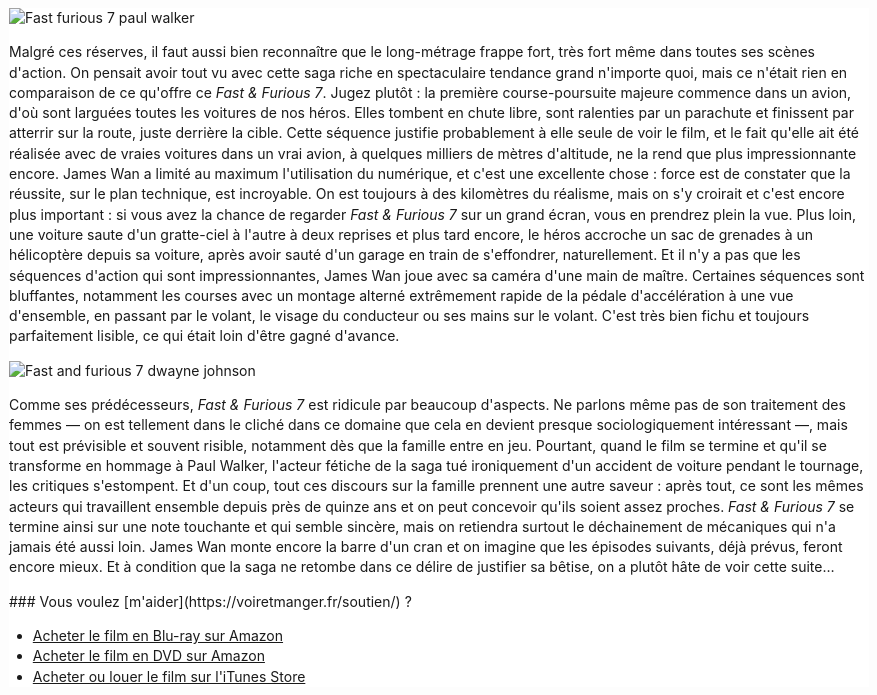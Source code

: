<img class="aligncenter" src="https://voiretmanger.fr/wp-content/uploads/2015/04/fast-furious-7-paul-walker.jpg" alt="Fast furious 7 paul walker" title="fast-furious-7-paul-walker.JPG" width="2100" height="1400" />

Malgré ces réserves, il faut aussi bien reconnaître que le long-métrage frappe fort, très fort même dans toutes ses scènes d'action. On pensait avoir tout vu avec cette saga riche en spectaculaire tendance grand n'importe quoi, mais ce n'était rien en comparaison de ce qu'offre ce *Fast & Furious 7*. Jugez plutôt : la première course-poursuite majeure commence dans un avion, d'où sont larguées toutes les voitures de nos héros. Elles tombent en chute libre, sont ralenties par un parachute et finissent par atterrir sur la route, juste derrière la cible. Cette séquence justifie probablement à elle seule de voir le film, et le fait qu'elle ait été réalisée avec de vraies voitures dans un vrai avion, à quelques milliers de mètres d'altitude, ne la rend que plus impressionnante encore. James Wan a limité au maximum l'utilisation du numérique, et c'est une excellente chose : force est de constater que la réussite, sur le plan technique, est incroyable. On est toujours à des kilomètres du réalisme, mais on s'y croirait et c'est encore plus important : si vous avez la chance de regarder *Fast & Furious 7* sur un grand écran, vous en prendrez plein la vue. Plus loin, une voiture saute d'un gratte-ciel à l'autre à deux reprises et plus tard encore, le héros accroche un sac de grenades à un hélicoptère depuis sa voiture, après avoir sauté d'un garage en train de s'effondrer, naturellement. Et il n'y a pas que les séquences d'action qui sont impressionnantes, James Wan joue avec sa caméra d'une main de maître. Certaines séquences sont bluffantes, notamment les courses avec un montage alterné extrêmement rapide de la pédale d'accélération à une vue d'ensemble, en passant par le volant, le visage du conducteur ou ses mains sur le volant. C'est très bien fichu et toujours parfaitement lisible, ce qui était loin d'être gagné d'avance. 

<img class="aligncenter" src="https://voiretmanger.fr/wp-content/uploads/2015/04/fast-and-furious-7-dwayne-johnson.jpg" alt="Fast and furious 7 dwayne johnson" title="fast-and-furious-7-dwayne-johnson.JPG" width="2100" height="1400" />

Comme ses prédécesseurs, *Fast & Furious 7* est ridicule par beaucoup d'aspects. Ne parlons même pas de son traitement des femmes — on est tellement dans le cliché dans ce domaine que cela en devient presque sociologiquement intéressant —, mais tout est prévisible et souvent risible, notamment dès que la famille entre en jeu. Pourtant, quand le film se termine et qu'il se transforme en hommage à Paul Walker, l'acteur fétiche de la saga tué ironiquement d'un accident de voiture pendant le tournage, les critiques s'estompent. Et d'un coup, tout ces discours sur la famille prennent une autre saveur : après tout, ce sont les mêmes acteurs qui travaillent ensemble depuis près de quinze ans et on peut concevoir qu'ils soient assez proches. *Fast & Furious 7* se termine ainsi sur une note touchante et qui semble sincère, mais on retiendra surtout le déchainement de mécaniques qui n'a jamais été aussi loin. James Wan monte encore la barre d'un cran et on imagine que les épisodes suivants, déjà prévus, feront encore mieux. Et à condition que la saga ne retombe dans ce délire de justifier sa bêtise, on a plutôt hâte de voir cette suite…

<div class="amazon" markdown="1">
### Vous voulez [m'aider](https://voiretmanger.fr/soutien/) ?

- [Acheter le film en Blu-ray sur Amazon](http://amzn.to/2fmWGfA)
- [Acheter le film en DVD sur Amazon](http://amzn.to/2fOzCJU)
- [Acheter ou louer le film sur l'iTunes Store](https://itunes.apple.com/fr/movie/fast-furious-7/id973238158)
</div>